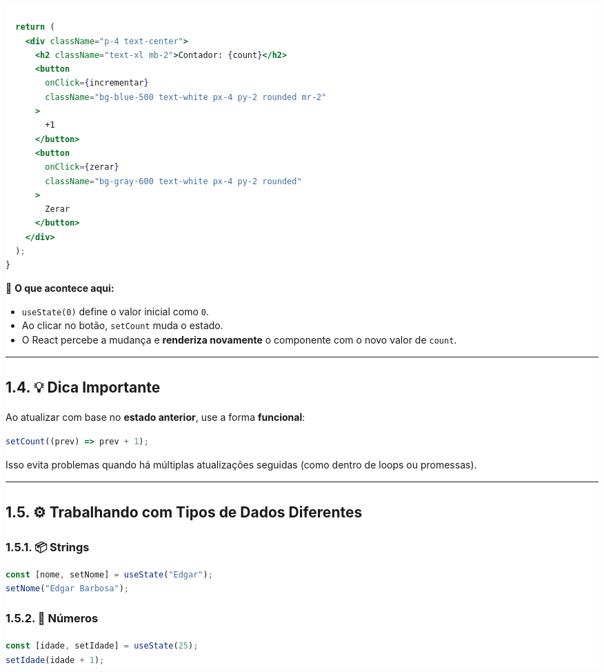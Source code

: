 ```jsx

  return (
    <div className="p-4 text-center">
      <h2 className="text-xl mb-2">Contador: {count}</h2>
      <button
        onClick={incrementar}
        className="bg-blue-500 text-white px-4 py-2 rounded mr-2"
      >
        +1
      </button>
      <button
        onClick={zerar}
        className="bg-gray-600 text-white px-4 py-2 rounded"
      >
        Zerar
      </button>
    </div>
  );
}
```

🧠 **O que acontece aqui:**

- `useState(0)` define o valor inicial como `0`.
- Ao clicar no botão, `setCount` muda o estado.
- O React percebe a mudança e **renderiza novamente** o componente com o novo valor de `count`.

---

## 1.4. 💡 **Dica Importante**

Ao atualizar com base no **estado anterior**, use a forma **funcional**:

```jsx
setCount((prev) => prev + 1);
```

Isso evita problemas quando há múltiplas atualizações seguidas (como dentro de loops ou promessas).

---

## 1.5. ⚙️ **Trabalhando com Tipos de Dados Diferentes**

### 1.5.1. 📦 Strings

```jsx
const [nome, setNome] = useState("Edgar");
setNome("Edgar Barbosa");
```

### 1.5.2. 🧮 Números

```jsx
const [idade, setIdade] = useState(25);
setIdade(idade + 1);
```
